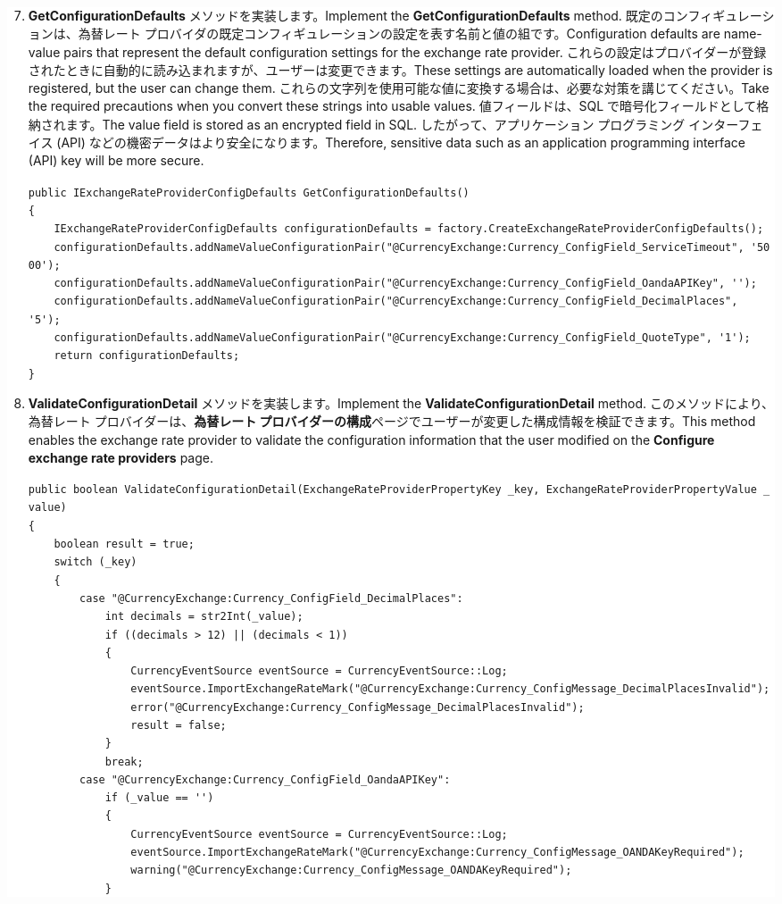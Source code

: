 7.  <span data-ttu-id="de4e0-171">**GetConfigurationDefaults** メソッドを実装します。</span><span class="sxs-lookup"><span data-stu-id="de4e0-171">Implement the **GetConfigurationDefaults** method.</span></span> <span data-ttu-id="de4e0-172">既定のコンフィギュレーションは、為替レート プロバイダの既定コンフィギュレーションの設定を表す名前と値の組です。</span><span class="sxs-lookup"><span data-stu-id="de4e0-172">Configuration defaults are name-value pairs that represent the default configuration settings for the exchange rate provider.</span></span> <span data-ttu-id="de4e0-173">これらの設定はプロバイダーが登録されたときに自動的に読み込まれますが、ユーザーは変更できます。</span><span class="sxs-lookup"><span data-stu-id="de4e0-173">These settings are automatically loaded when the provider is registered, but the user can change them.</span></span> <span data-ttu-id="de4e0-174">これらの文字列を使用可能な値に変換する場合は、必要な対策を講じてください。</span><span class="sxs-lookup"><span data-stu-id="de4e0-174">Take the required precautions when you convert these strings into usable values.</span></span> <span data-ttu-id="de4e0-175">値フィールドは、SQL で暗号化フィールドとして格納されます。</span><span class="sxs-lookup"><span data-stu-id="de4e0-175">The value field is stored as an encrypted field in SQL.</span></span> <span data-ttu-id="de4e0-176">したがって、アプリケーション プログラミング インターフェイス (API) などの機密データはより安全になります。</span><span class="sxs-lookup"><span data-stu-id="de4e0-176">Therefore, sensitive data such as an application programming interface (API) key will be more secure.</span></span>

    ```xpp
    public IExchangeRateProviderConfigDefaults GetConfigurationDefaults()
    {
        IExchangeRateProviderConfigDefaults configurationDefaults = factory.CreateExchangeRateProviderConfigDefaults();
        configurationDefaults.addNameValueConfigurationPair("@CurrencyExchange:Currency_ConfigField_ServiceTimeout", '5000');
        configurationDefaults.addNameValueConfigurationPair("@CurrencyExchange:Currency_ConfigField_OandaAPIKey", '');
        configurationDefaults.addNameValueConfigurationPair("@CurrencyExchange:Currency_ConfigField_DecimalPlaces", '5');
        configurationDefaults.addNameValueConfigurationPair("@CurrencyExchange:Currency_ConfigField_QuoteType", '1');
        return configurationDefaults;
    }
    ```

8.  <span data-ttu-id="de4e0-177">**ValidateConfigurationDetail** メソッドを実装します。</span><span class="sxs-lookup"><span data-stu-id="de4e0-177">Implement the **ValidateConfigurationDetail** method.</span></span> <span data-ttu-id="de4e0-178">このメソッドにより、為替レート プロバイダーは、**為替レート プロバイダーの構成**ページでユーザーが変更した構成情報を検証できます。</span><span class="sxs-lookup"><span data-stu-id="de4e0-178">This method enables the exchange rate provider to validate the configuration information that the user modified on the **Configure exchange rate providers** page.</span></span>

    ```xpp
    public boolean ValidateConfigurationDetail(ExchangeRateProviderPropertyKey _key, ExchangeRateProviderPropertyValue _value)
    {
        boolean result = true;
        switch (_key)
        {
            case "@CurrencyExchange:Currency_ConfigField_DecimalPlaces":
                int decimals = str2Int(_value);
                if ((decimals > 12) || (decimals < 1))
                {
                    CurrencyEventSource eventSource = CurrencyEventSource::Log;
                    eventSource.ImportExchangeRateMark("@CurrencyExchange:Currency_ConfigMessage_DecimalPlacesInvalid");
                    error("@CurrencyExchange:Currency_ConfigMessage_DecimalPlacesInvalid");
                    result = false;
                }
                break;
            case "@CurrencyExchange:Currency_ConfigField_OandaAPIKey":
                if (_value == '')
                {
                    CurrencyEventSource eventSource = CurrencyEventSource::Log;
                    eventSource.ImportExchangeRateMark("@CurrencyExchange:Currency_ConfigMessage_OANDAKeyRequired");
                    warning("@CurrencyExchange:Currency_ConfigMessage_OANDAKeyRequired");
                }